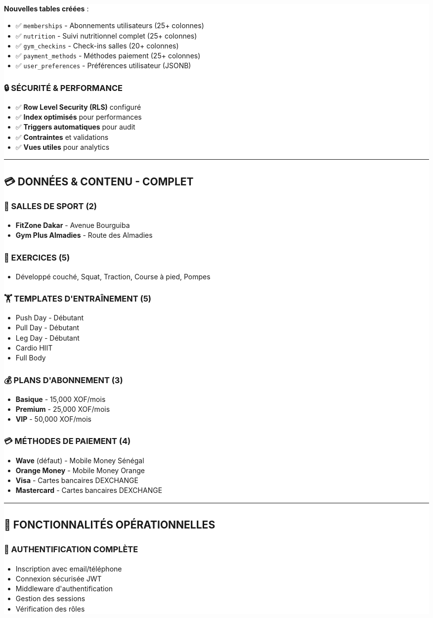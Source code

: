**Nouvelles tables créées** :
- ✅ `memberships` - Abonnements utilisateurs (25+ colonnes)
- ✅ `nutrition` - Suivi nutritionnel complet (25+ colonnes)
- ✅ `gym_checkins` - Check-ins salles (20+ colonnes)  
- ✅ `payment_methods` - Méthodes paiement (25+ colonnes)
- ✅ `user_preferences` - Préférences utilisateur (JSONB)

### **🔒 SÉCURITÉ & PERFORMANCE**
- ✅ **Row Level Security (RLS)** configuré
- ✅ **Index optimisés** pour performances
- ✅ **Triggers automatiques** pour audit
- ✅ **Contraintes** et validations
- ✅ **Vues utiles** pour analytics

---

## 💳 **DONNÉES & CONTENU - COMPLET**

### **🏢 SALLES DE SPORT (2)**
- **FitZone Dakar** - Avenue Bourguiba
- **Gym Plus Almadies** - Route des Almadies

### **💪 EXERCICES (5)**
- Développé couché, Squat, Traction, Course à pied, Pompes

### **🏋️ TEMPLATES D'ENTRAÎNEMENT (5)**
- Push Day - Débutant
- Pull Day - Débutant  
- Leg Day - Débutant
- Cardio HIIT
- Full Body

### **💰 PLANS D'ABONNEMENT (3)**
- **Basique** - 15,000 XOF/mois
- **Premium** - 25,000 XOF/mois
- **VIP** - 50,000 XOF/mois

### **💳 MÉTHODES DE PAIEMENT (4)**
- **Wave** (défaut) - Mobile Money Sénégal
- **Orange Money** - Mobile Money Orange
- **Visa** - Cartes bancaires DEXCHANGE
- **Mastercard** - Cartes bancaires DEXCHANGE

---

## 🚀 **FONCTIONNALITÉS OPÉRATIONNELLES**

### **🔐 AUTHENTIFICATION COMPLÈTE**
- Inscription avec email/téléphone
- Connexion sécurisée JWT
- Middleware d'authentification
- Gestion des sessions
- Vérification des rôles
